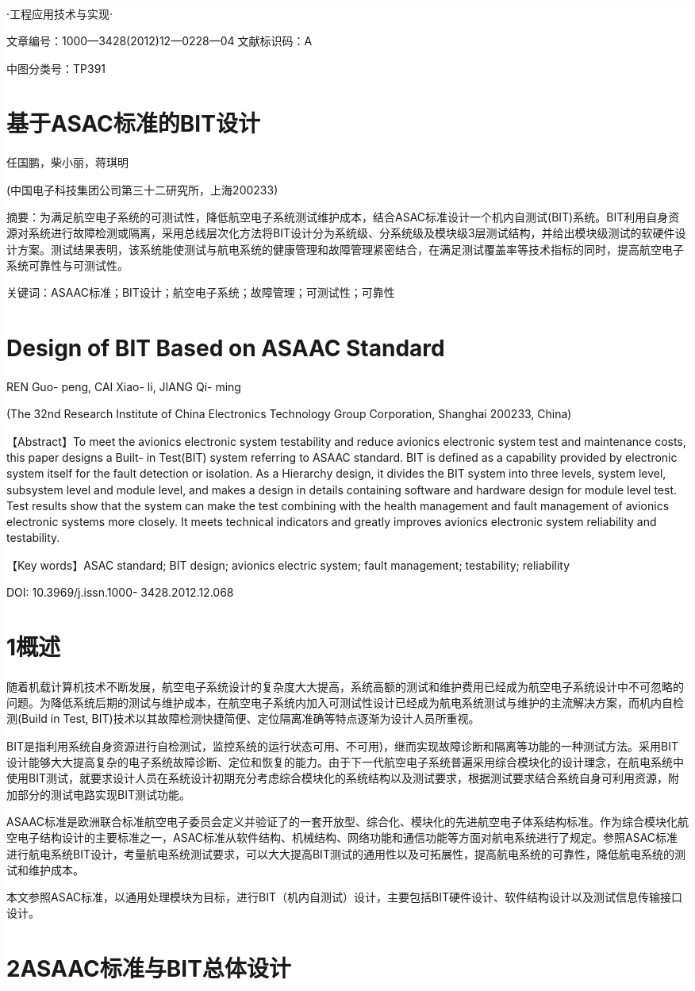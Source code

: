 ·工程应用技术与实现·

文章编号：1000—3428(2012)12—0228—04 文献标识码：A

中图分类号：TP391

# 基于ASAC标准的BIT设计

任国鹏，柴小丽，蒋琪明

(中国电子科技集团公司第三十二研究所，上海200233)

摘要：为满足航空电子系统的可测试性，降低航空电子系统测试维护成本，结合ASAC标准设计一个机内自测试(BIT)系统。BIT利用自身资源对系统进行故障检测或隔离，采用总线层次化方法将BIT设计分为系统级、分系统级及模块级3层测试结构，并给出模块级测试的软硬件设计方案。测试结果表明，该系统能使测试与航电系统的健康管理和故障管理紧密结合，在满足测试覆盖率等技术指标的同时，提高航空电子系统可靠性与可测试性。

关键词：ASAAC标准；BIT设计；航空电子系统；故障管理；可测试性；可靠性

# Design of BIT Based on ASAAC Standard

REN Guo- peng, CAI Xiao- li, JIANG Qi- ming

(The 32nd Research Institute of China Electronics Technology Group Corporation, Shanghai 200233, China)

【Abstract】To meet the avionics electronic system testability and reduce avionics electronic system test and maintenance costs, this paper designs a Built- in Test(BIT) system referring to ASAAC standard. BIT is defined as a capability provided by electronic system itself for the fault detection or isolation. As a Hierarchy design, it divides the BIT system into three levels, system level, subsystem level and module level, and makes a design in details containing software and hardware design for module level test. Test results show that the system can make the test combining with the health management and fault management of avionics electronic systems more closely. It meets technical indicators and greatly improves avionics electronic system reliability and testability.

【Key words】ASAC standard; BIT design; avionics electric system; fault management; testability; reliability

DOI: 10.3969/j.issn.1000- 3428.2012.12.068

# 1概述

随着机载计算机技术不断发展，航空电子系统设计的复杂度大大提高，系统高额的测试和维护费用已经成为航空电子系统设计中不可忽略的问题。为降低系统后期的测试与维护成本，在航空电子系统内加入可测试性设计已经成为航电系统测试与维护的主流解决方案，而机内自检测(Build in Test, BIT)技术以其故障检测快捷简便、定位隔离准确等特点逐渐为设计人员所重视。

BIT是指利用系统自身资源进行自检测试，监控系统的运行状态可用、不可用)，继而实现故障诊断和隔离等功能的一种测试方法。采用BIT设计能够大大提高复杂的电子系统故障诊断、定位和恢复的能力。由于下一代航空电子系统普遍采用综合模块化的设计理念，在航电系统中使用BIT测试，就要求设计人员在系统设计初期充分考虑综合模块化的系统结构以及测试要求，根据测试要求结合系统自身可利用资源，附加部分的测试电路实现BIT测试功能。

ASAAC标准是欧洲联合标准航空电子委员会定义并验证了的一套开放型、综合化、模块化的先进航空电子体系结构标准。作为综合模块化航空电子结构设计的主要标准之一，ASAC标准从软件结构、机械结构、网络功能和通信功能等方面对航电系统进行了规定。参照ASAC标准进行航电系统BIT设计，考量航电系统测试要求，可以大大提高BIT测试的通用性以及可拓展性，提高航电系统的可靠性，降低航电系统的测试和维护成本。

本文参照ASAC标准，以通用处理模块为目标，进行BIT（机内自测试）设计，主要包括BIT硬件设计、软件结构设计以及测试信息传输接口设计。

# 2ASAAC标准与BIT总体设计
